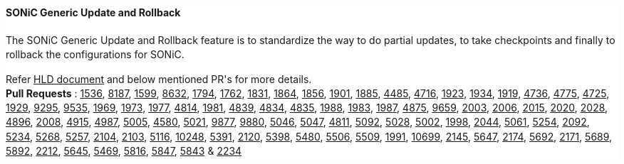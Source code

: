 
#### SONiC Generic Update and Rollback
The SONiC Generic Update and Rollback feature is to standardize the way to do partial updates, to take checkpoints and finally to rollback the configurations for SONiC.

Refer [HLD document](https://github.com/sonic-net/SONiC/blob/master/doc/config-generic-update-rollback/SONiC_Generic_Config_Update_and_Rollback_Design.md) and below mentioned PR's for more details. 
<br>  **Pull Requests** : [1536](https://github.com/sonic-net/sonic-utilities/pull/1536), [8187](https://github.com/sonic-net/sonic-buildimage/pull/8187), [1599](https://github.com/sonic-net/sonic-utilities/pull/1599), [8632](https://github.com/sonic-net/sonic-buildimage/pull/8632), [1794](https://github.com/sonic-net/sonic-utilities/pull/1794), [1762](https://github.com/sonic-net/sonic-utilities/pull/1762), [1831](https://github.com/sonic-net/sonic-utilities/pull/1831), [1864](https://github.com/sonic-net/sonic-utilities/pull/1864), [1856](https://github.com/sonic-net/sonic-utilities/pull/1856), [1901](https://github.com/sonic-net/sonic-utilities/pull/1901), [1885](https://github.com/sonic-net/sonic-utilities/pull/1885), [4485](https://github.com/sonic-net/sonic-mgmt/pull/4485), [4716](https://github.com/sonic-net/sonic-mgmt/pull/4716), [1923](https://github.com/sonic-net/sonic-utilities/pull/1923), [1934](https://github.com/sonic-net/sonic-utilities/pull/1934), [1919](https://github.com/sonic-net/sonic-utilities/pull/1919), [4736](https://github.com/sonic-net/sonic-mgmt/pull/4736), [4775](https://github.com/sonic-net/sonic-mgmt/pull/4775), [4725](https://github.com/sonic-net/sonic-mgmt/pull/4725), [1929](https://github.com/sonic-net/sonic-utilities/pull/1929), [9295](https://github.com/sonic-net/sonic-buildimage/pull/9295), [9535](https://github.com/sonic-net/sonic-buildimage/pull/9535), [1969](https://github.com/sonic-net/sonic-utilities/pull/1969), [1973](https://github.com/sonic-net/sonic-utilities/pull/1973), [1977](https://github.com/sonic-net/sonic-utilities/pull/1977), [4814](https://github.com/sonic-net/sonic-mgmt/pull/4814), [1981](https://github.com/sonic-net/sonic-utilities/pull/1981), [4839](https://github.com/sonic-net/sonic-mgmt/pull/4839), [4834](https://github.com/sonic-net/sonic-mgmt/pull/4834), [4835](https://github.com/sonic-net/sonic-mgmt/pull/4835), [1988](https://github.com/sonic-net/sonic-utilities/pull/1988), [1983](https://github.com/sonic-net/sonic-utilities/pull/1983), [1987](https://github.com/sonic-net/sonic-utilities/pull/1987), [4875](https://github.com/sonic-net/sonic-mgmt/pull/4875), [9659](https://github.com/sonic-net/sonic-buildimage/pull/9659), [2003](https://github.com/sonic-net/sonic-utilities/pull/2003), [2006](https://github.com/sonic-net/sonic-utilities/pull/2006), [2015](https://github.com/sonic-net/sonic-utilities/pull/2015), [2020](https://github.com/sonic-net/sonic-utilities/pull/2020), [2028](https://github.com/sonic-net/sonic-utilities/pull/2028), [4896](https://github.com/sonic-net/sonic-mgmt/pull/4896), [2008](https://github.com/sonic-net/sonic-utilities/pull/2008), [4915](https://github.com/sonic-net/sonic-mgmt/pull/4915), [4987](https://github.com/sonic-net/sonic-mgmt/pull/4987), [5005](https://github.com/sonic-net/sonic-mgmt/pull/5005), [4580](https://github.com/sonic-net/sonic-mgmt/pull/4580), [5021](https://github.com/sonic-net/sonic-mgmt/pull/5021), [9877](https://github.com/sonic-net/sonic-buildimage/pull/9877), [9880](https://github.com/sonic-net/sonic-buildimage/pull/9880), [5046](https://github.com/sonic-net/sonic-mgmt/pull/5046), [5047](https://github.com/sonic-net/sonic-mgmt/pull/5047), [4811](https://github.com/sonic-net/sonic-mgmt/pull/4811), [5092](https://github.com/sonic-net/sonic-mgmt/pull/5092), [5028](https://github.com/sonic-net/sonic-mgmt/pull/5028), [5002](https://github.com/sonic-net/sonic-mgmt/pull/5002), [1998](https://github.com/sonic-net/sonic-utilities/pull/1998), [2044](https://github.com/sonic-net/sonic-utilities/pull/2044), [5061](https://github.com/sonic-net/sonic-mgmt/pull/5061), [5254](https://github.com/sonic-net/sonic-mgmt/pull/5254), [2092](https://github.com/sonic-net/sonic-utilities/pull/2092), [5234](https://github.com/sonic-net/sonic-mgmt/pull/5234), [5268](https://github.com/sonic-net/sonic-mgmt/pull/5268), [5257](https://github.com/sonic-net/sonic-mgmt/pull/5257), [2104](https://github.com/sonic-net/sonic-utilities/pull/2104), [2103](https://github.com/sonic-net/sonic-utilities/pull/2103), [5116](https://github.com/sonic-net/sonic-mgmt/pull/5116), [10248](https://github.com/sonic-net/sonic-buildimage/pull/10248), [5391](https://github.com/sonic-net/sonic-mgmt/pull/5391), [2120](https://github.com/sonic-net/sonic-utilities/pull/2120), [5398](https://github.com/sonic-net/sonic-mgmt/pull/5398), [5480](https://github.com/sonic-net/sonic-mgmt/pull/5480), [5506](https://github.com/sonic-net/sonic-mgmt/pull/5506), [5509](https://github.com/sonic-net/sonic-mgmt/pull/5509), [1991](https://github.com/sonic-net/sonic-utilities/pull/1991), [10699](https://github.com/sonic-net/sonic-buildimage/pull/10699), [2145](https://github.com/sonic-net/sonic-utilities/pull/2145), [5647](https://github.com/sonic-net/sonic-mgmt/pull/5647), [2174](https://github.com/sonic-net/sonic-utilities/pull/2174), [5692](https://github.com/sonic-net/sonic-mgmt/pull/5692), [2171](https://github.com/sonic-net/sonic-utilities/pull/2171), [5689](https://github.com/sonic-net/sonic-mgmt/pull/5689), [5892](https://github.com/sonic-net/sonic-mgmt/pull/5802), [2212](https://github.com/sonic-net/sonic-utilities/pull/2212), [5645](https://github.com/sonic-net/sonic-mgmt/pull/5645), [5469](https://github.com/sonic-net/sonic-mgmt/pull/5469), [5816](https://github.com/sonic-net/sonic-mgmt/pull/5816), [5847](https://github.com/sonic-net/sonic-mgmt/pull/5847), [5843](https://github.com/sonic-net/sonic-mgmt/pull/5843) & [2234](https://github.com/sonic-net/sonic-utilities/pull/2234)

